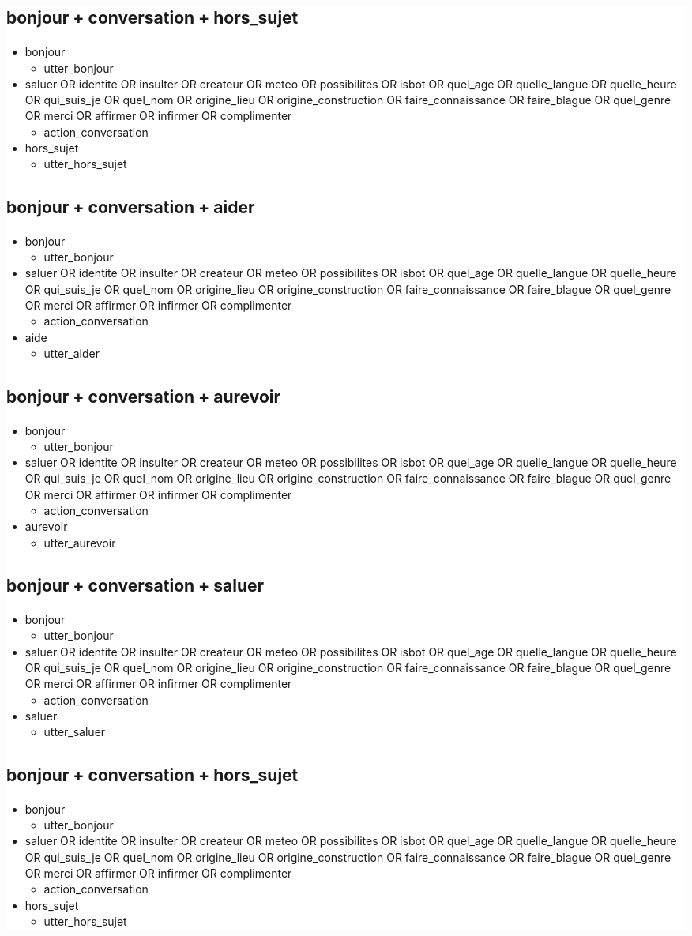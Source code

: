 ## bonjour + conversation + hors_sujet
* bonjour
    - utter_bonjour
* saluer OR identite OR insulter OR createur OR meteo OR possibilites OR isbot OR quel_age OR quelle_langue OR quelle_heure OR qui_suis_je OR quel_nom OR origine_lieu OR origine_construction OR faire_connaissance OR faire_blague OR quel_genre OR merci OR affirmer OR infirmer OR complimenter
    - action_conversation
* hors_sujet
    - utter_hors_sujet

## bonjour + conversation + aider
* bonjour
    - utter_bonjour
* saluer OR identite OR insulter OR createur OR meteo OR possibilites OR isbot OR quel_age OR quelle_langue OR quelle_heure OR qui_suis_je OR quel_nom OR origine_lieu OR origine_construction OR faire_connaissance OR faire_blague OR quel_genre OR merci OR affirmer OR infirmer OR complimenter
    - action_conversation
* aide
    - utter_aider

## bonjour + conversation + aurevoir
* bonjour
    - utter_bonjour
* saluer OR identite OR insulter OR createur OR meteo OR possibilites OR isbot OR quel_age OR quelle_langue OR quelle_heure OR qui_suis_je OR quel_nom OR origine_lieu OR origine_construction OR faire_connaissance OR faire_blague OR quel_genre OR merci OR affirmer OR infirmer OR complimenter
    - action_conversation
* aurevoir
    - utter_aurevoir

## bonjour + conversation + saluer
* bonjour
    - utter_bonjour
* saluer OR identite OR insulter OR createur OR meteo OR possibilites OR isbot OR quel_age OR quelle_langue OR quelle_heure OR qui_suis_je OR quel_nom OR origine_lieu OR origine_construction OR faire_connaissance OR faire_blague OR quel_genre OR merci OR affirmer OR infirmer OR complimenter
    - action_conversation
* saluer
    - utter_saluer

## bonjour + conversation + hors_sujet
* bonjour
    - utter_bonjour
* saluer OR identite OR insulter OR createur OR meteo OR possibilites OR isbot OR quel_age OR quelle_langue OR quelle_heure OR qui_suis_je OR quel_nom OR origine_lieu OR origine_construction OR faire_connaissance OR faire_blague OR quel_genre OR merci OR affirmer OR infirmer OR complimenter
    - action_conversation
* hors_sujet
    - utter_hors_sujet
